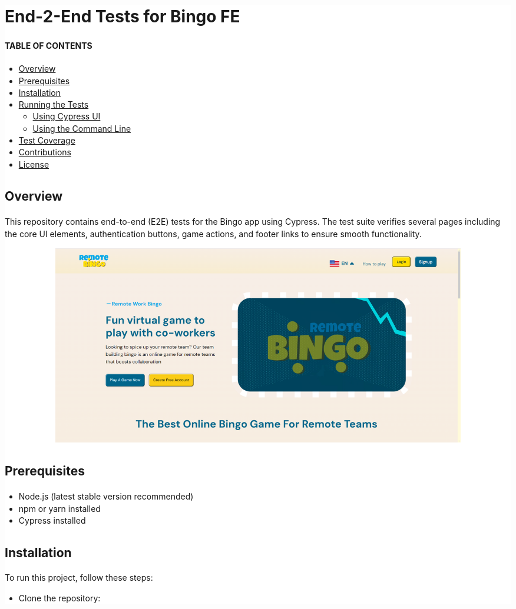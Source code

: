 # End-2-End Tests for Bingo FE

#### TABLE OF CONTENTS
- [Overview](#overview)
- [Prerequisites](#prerequisites)
- [Installation](#installation)
- [Running the Tests](#running-the-tests)
  - [Using Cypress UI](#using-cypress-ui)
  - [Using the Command Line](#using-the-command-line)
- [Test Coverage](#test-coverage)
- [Contributions](#contributions)
- [License](#license)


## Overview
This repository contains end-to-end (E2E) tests for the Bingo app using Cypress. The test suite verifies several pages including the core UI elements, authentication buttons, game actions, and footer links to ensure smooth functionality.
<div align="center">
<img alt="Testing" width="80%" src="imgs/bingo.PNG">
</div>

## Prerequisites
- Node.js (latest stable version recommended)
- npm or yarn installed
- Cypress installed

## Installation
To run this project, follow these steps:
- Clone the repository:
    